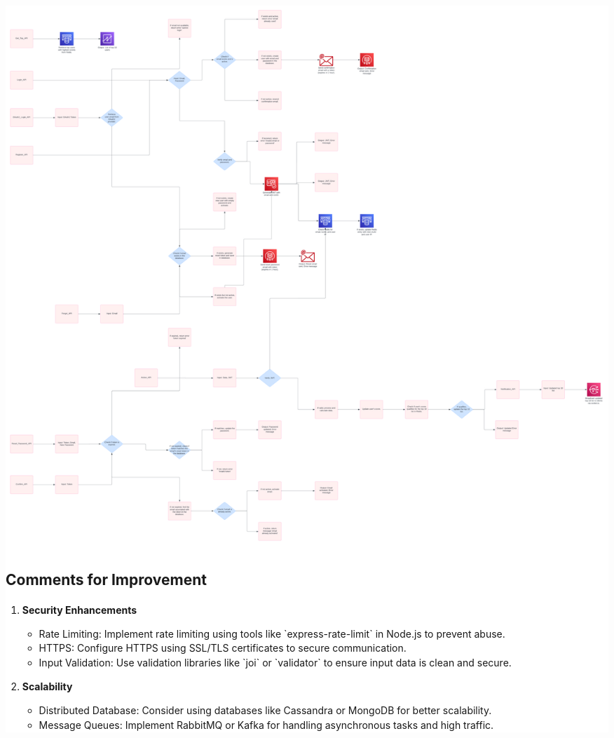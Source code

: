 ![Flow Diagram](33TechRequirement.png)

## Comments for Improvement

1. **Security Enhancements**
   - Rate Limiting: Implement rate limiting using tools like \`express-rate-limit\` in Node.js to prevent abuse.
   - HTTPS: Configure HTTPS using SSL/TLS certificates to secure communication.
   - Input Validation: Use validation libraries like \`joi\` or \`validator\` to ensure input data is clean and secure.

2. **Scalability**
   - Distributed Database: Consider using databases like Cassandra or MongoDB for better scalability.
   - Message Queues: Implement RabbitMQ or Kafka for handling asynchronous tasks and high traffic.

